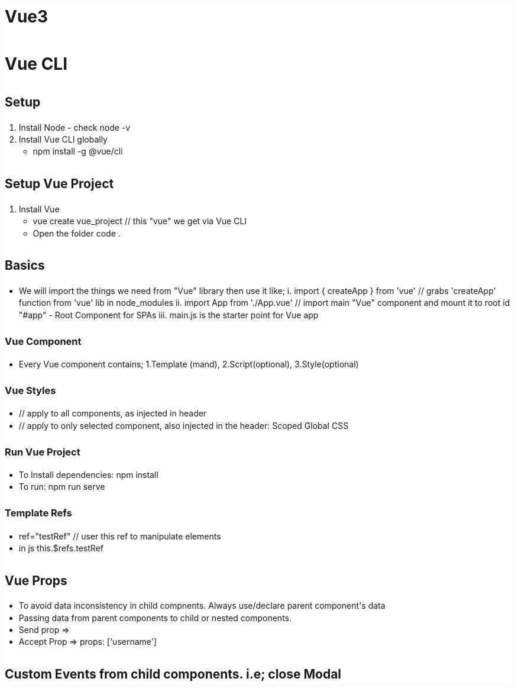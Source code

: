 # Vue3

# Vue CLI

## Setup
1. Install Node - check node -v
2. Install Vue CLI globally
	- npm install -g @vue/cli

## Setup Vue Project
1. Install Vue
	- vue create vue_project		// this "vue" we get via Vue CLI
	- Open the folder code .

## Basics
- We will import the things we need from "Vue" library then use it like;
i. import { createApp } from 'vue'		// grabs 'createApp' function from 'vue' lib in node_modules
ii. import App from './App.vue' 	// import main "Vue" component and mount it to root id "#app" - Root Component for SPAs
iii. main.js is the starter point for Vue app

### Vue Component
- Every Vue component contains; 1.Template (mand), 2.Script(optional), 3.Style(optional)

### Vue Styles
- <style></style> 	// apply to all components, as injected in header
- <style scoped></style> 	// apply to only selected component, also injected in the header: Scoped Global CSS

### Run Vue Project
- To Install dependencies: npm install
- To run: npm run serve

### Template Refs
- ref="testRef"		// user this ref to manipulate elements
- in js this.$refs.testRef

## Vue Props
- To avoid data inconsistency in child compnents. Always use/declare parent component's data 
- Passing data from parent components to child or nested components.
- Send prop => <Modal username="malikateeq" />
- Accept Prop => props: ['username']

## Custom Events from child components. i.e; close Modal
